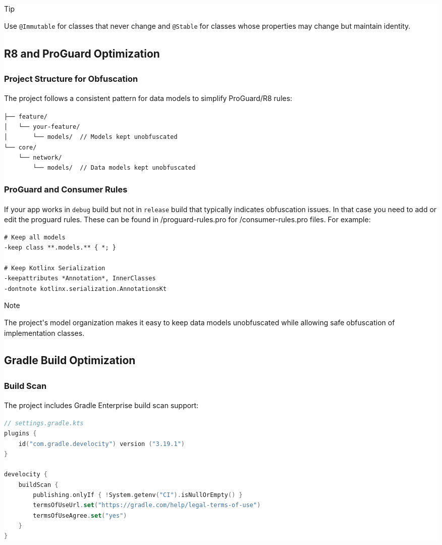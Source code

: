 > [!TIP]
> Use `@Immutable` for classes that never change and `@Stable` for classes whose properties may change but maintain identity.

## R8 and ProGuard Optimization

### Project Structure for Obfuscation

The project follows a consistent pattern for data models to simplify ProGuard/R8 rules:
```
├── feature/
│   └── your-feature/
│       └── models/  // Models kept unobfuscated
└── core/
    └── network/
        └── models/  // Data models kept unobfuscated
```

### ProGuard and Consumer Rules
If your app works in `debug` build but not in `release` build that typically indicates obfuscation issues. In that case you need to add or edit the proguard rules. These can be found in <module>/proguard-rules.pro for <module>/consumer-rules.pro files. For example:

```proguard
# Keep all models
-keep class **.models.** { *; }

# Keep Kotlinx Serialization
-keepattributes *Annotation*, InnerClasses
-dontnote kotlinx.serialization.AnnotationsKt
```

> [!NOTE]
> The project's model organization makes it easy to keep data models unobfuscated while allowing safe obfuscation of implementation classes.

## Gradle Build Optimization

### Build Scan

The project includes Gradle Enterprise build scan support:

```kotlin
// settings.gradle.kts
plugins {
    id("com.gradle.develocity") version ("3.19.1")
}

develocity {
    buildScan {
        publishing.onlyIf { !System.getenv("CI").isNullOrEmpty() }
        termsOfUseUrl.set("https://gradle.com/help/legal-terms-of-use")
        termsOfUseAgree.set("yes")
    }
}
```
